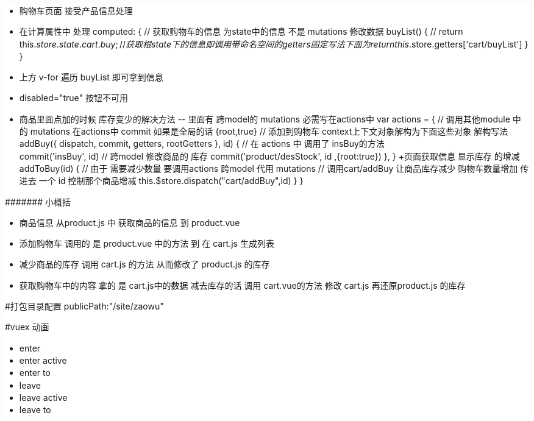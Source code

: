 + 购物车页面 接受产品信息处理  
+ 在计算属性中 处理
    computed: {
// 获取购物车的信息  为state中的信息  不是 mutations 修改数据
    buyList() {
// return this.$store.state.cart.buy;
// 获取 根state下的信息  即调用 带命名空间的 getters 
固定写法下面为
      return this.$store.getters['cart/buyList']
    }
  }
+ 上方 v-for 遍历 buyList 即可拿到信息  

+  disabled="true"   按钮不可用

+  商品里面点加的时候  库存变少的解决方法 
    --  里面有 跨model的 mutations  必需写在actions中 
		 var actions = {
		    // 调用其他module 中的 mutations  在actions中 commit 如果是全局的话 {root,true}
		    // 添加到购物车      context上下文对象解构为下面这些对象  解构写法
		    addBuy({
		        dispatch,
		        commit,
		        getters,
		        rootGetters
		    }, id) {
		        // 在  actions 中 调用了 insBuy的方法    
		        commit('insBuy', id)
		        // 跨model 修改商品的 库存 
		        commit('product/desStock', id ,{root:true})
		    },
		} 
+页面获取信息 显示库存 的增减
    addToBuy(id) {
      // 由于 需要减少数量   要调用actions  跨model 代用 mutations 
      // 调用cart/addBuy  让商品库存减少 购物车数量增加  传进去 一个 id 控制那个商品增减
        this.$store.dispatch("cart/addBuy",id) 
    }
  }

####### 小概括
+    商品信息   从product.js 中 获取商品的信息  到 product.vue
+   添加购物车  调用的 是 product.vue 中的方法 到 在 cart.js 生成列表 

+   减少商品的库存 调用 cart.js 的方法  从而修改了   product.js 的库存

+ 获取购物车中的内容 拿的 是 cart.js中的数据  减去库存的话 调用 cart.vue的方法 修改 cart.js 再还原product.js 的库存 



#打包目录配置
publicPath:"/site/zaowu"

#vuex  动画 
 
+ enter
+ enter active
+ enter to 
+ leave
+ leave active
+ leave to
